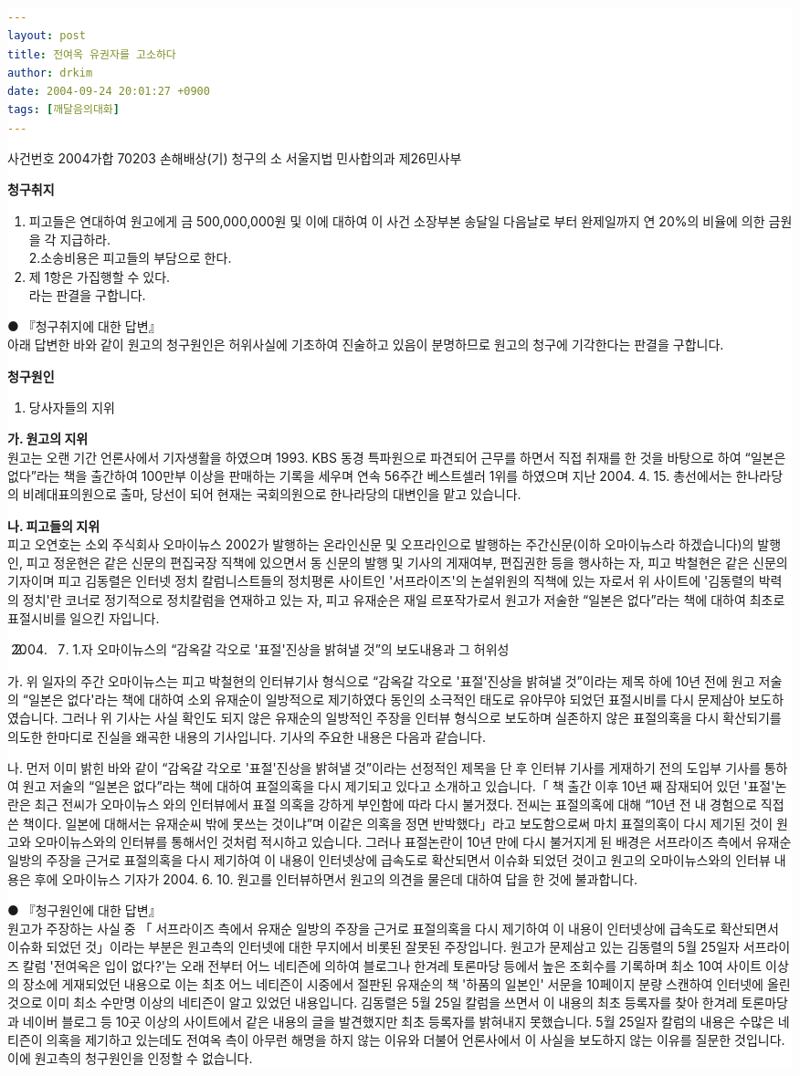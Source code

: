 ```yaml
---
layout: post
title: 전여옥 유권자를 고소하다
author: drkim
date: 2004-09-24 20:01:27 +0900
tags: [깨달음의대화]
---
```

 사건번호 2004가합 70203 손해배상(기) 청구의 소 서울지법 민사합의과 제26민사부    
  
**청구취지**  
1. 피고들은 연대하여 원고에게 금 500,000,000원 및 이에 대하여 이 사건 소장부본 송달일 다음날로 부터 완제일까지 연 20%의 비율에 의한 금원을 각 지급하라.   
2.소송비용은 피고들의 부담으로 한다.   
3. 제 1항은 가집행할 수 있다.   
라는 판결을 구합니다.    
  
● 『청구취지에 대한 답변』   
아래 답변한 바와 같이 원고의 청구원인은 허위사실에 기초하여 진술하고 있음이 분명하므로 원고의 청구에 기각한다는 판결을 구합니다.    
  
**청구원인**  
1. 당사자들의 지위    
  
**가. 원고의 지위**  
원고는 오랜 기간 언론사에서 기자생활을 하였으며 1993. KBS 동경 특파원으로 파견되어 근무를 하면서 직접 취재를 한 것을 바탕으로 하여 “일본은 없다”라는 책을 출간하여 100만부 이상을 판매하는 기록을 세우며 연속 56주간 베스트셀러 1위를 하였으며 지난 2004. 4. 15. 총선에서는 한나라당의 비례대표의원으로 출마, 당선이 되어 현재는 국회의원으로 한나라당의 대변인을 맡고 있습니다.    
  
**나. 피고들의 지위**  
피고 오연호는 소외 주식회사 오마이뉴스 2002가 발행하는 온라인신문 및 오프라인으로 발행하는 주간신문(이하 오마이뉴스라 하겠습니다)의 발행인, 피고 정운현은 같은 신문의 편집국장 직책에 있으면서 동 신문의 발행 및 기사의 게재여부, 편집권한 등을 행사하는 자, 피고 박철현은 같은 신문의 기자이며 피고 김동렬은 인터넷 정치 칼럼니스트들의 정치평론 사이트인 '서프라이즈'의 논설위원의 직책에 있는 자로서 위 사이트에 '김동렬의 박력의 정치'란 코너로 정기적으로 정치칼럼을 연재하고 있는 자, 피고 유재순은 재일 르포작가로서 원고가 저술한 “일본은 없다”라는 책에 대하여 최초로 표절시비를 일으킨 자입니다.    
  
2. 2004. 7. 1.자 오마이뉴스의 “감옥갈 각오로 '표절'진상을 밝혀낼 것”의 보도내용과 그 허위성    
  
가. 위 일자의 주간 오마이뉴스는 피고 박철현의 인터뷰기사 형식으로 “감옥갈 각오로 '표절'진상을 밝혀낼 것”이라는 제목 하에 10년 전에 원고 저술의 “일본은 없다'라는 책에 대하여 소외 유재순이 일방적으로 제기하였다 동인의 소극적인 태도로 유야무야 되었던 표절시비를 다시 문제삼아 보도하였습니다. 그러나 위 기사는 사실 확인도 되지 않은 유재순의 일방적인 주장을 인터뷰 형식으로 보도하며 실존하지 않은 표절의혹을 다시 확산되기를 의도한 한마디로 진실을 왜곡한 내용의 기사입니다. 기사의 주요한 내용은 다음과 같습니다.    
  
나. 먼저 이미 밝힌 바와 같이 “감옥갈 각오로 '표절'진상을 밝혀낼 것”이라는 선정적인 제목을 단 후 인터뷰 기사를 게재하기 전의 도입부 기사를 통하여 원고 저술의 “일본은 없다”라는 책에 대하여 표절의혹을 다시 제기되고 있다고 소개하고 있습니다.「 책 출간 이후 10년 째 잠재되어 있던 '표절'논란은 최근 전씨가 오마이뉴스 와의 인터뷰에서 표절 의혹을 강하게 부인함에 따라 다시 불거졌다. 전씨는 표절의혹에 대해 “10년 전 내 경험으로 직접 쓴 책이다. 일본에 대해서는 유재순씨 밖에 못쓰는 것이냐”며 이같은 의혹을 정면 반박했다」라고 보도함으로써 마치 표절의혹이 다시 제기된 것이 원고와 오마이뉴스와의 인터뷰를 통해서인 것처럼 적시하고 있습니다. 그러나 표절논란이 10년 만에 다시 불거지게 된 배경은 서프라이즈 측에서 유재순 일방의 주장을 근거로 표절의혹을 다시 제기하여 이 내용이 인터넷상에 급속도로 확산되면서 이슈화 되었던 것이고 원고의 오마이뉴스와의 인터뷰 내용은 후에 오마이뉴스 기자가 2004. 6. 10. 원고를 인터뷰하면서 원고의 의견을 물은데 대하여 답을 한 것에 불과합니다.    
  
● 『청구원인에 대한 답변』   
원고가 주장하는 사실 중 「 서프라이즈 측에서 유재순 일방의 주장을 근거로 표절의혹을 다시 제기하여 이 내용이 인터넷상에 급속도로 확산되면서 이슈화 되었던 것」이라는 부분은 원고측의 인터넷에 대한 무지에서 비롯된 잘못된 주장입니다. 원고가 문제삼고 있는 김동렬의 5월 25일자 서프라이즈 칼럼 '전여옥은 입이 없다?'는 오래 전부터 어느 네티즌에 의하여 블로그나 한겨레 토론마당 등에서 높은 조회수를 기록하며 최소 10여 사이트 이상의 장소에 게재되었던 내용으로 이는 최초 어느 네티즌이 시중에서 절판된 유재순의 책 '하품의 일본인' 서문을 10페이지 분량 스캔하여 인터넷에 올린 것으로 이미 최소 수만명 이상의 네티즌이 알고 있었던 내용입니다. 김동렬은 5월 25일 칼럼을 쓰면서 이 내용의 최초 등록자를 찾아 한겨레 토론마당과 네이버 블로그 등 10곳 이상의 사이트에서 같은 내용의 글을 발견했지만 최초 등록자를 밝혀내지 못했습니다. 5월 25일자 칼럼의 내용은 수많은 네티즌이 의혹을 제기하고 있는데도 전여옥 측이 아무런 해명을 하지 않는 이유와 더불어 언론사에서 이 사실을 보도하지 않는 이유를 질문한 것입니다. 이에 원고측의 청구원인을 인정할 수 없습니다.    
  